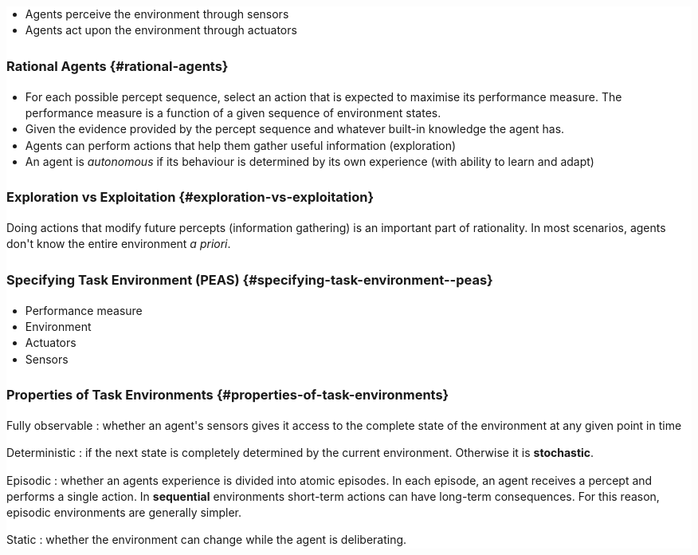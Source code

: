 -   Agents perceive the environment through sensors
-   Agents act upon the environment through actuators


### Rational Agents {#rational-agents}

-   For each possible percept sequence, select an action that is
    expected to maximise its performance measure. The performance
    measure is a function of a given sequence of environment states.
-   Given the evidence provided by the percept sequence and whatever
    built-in knowledge the agent has.
-   Agents can perform actions that help them gather useful information
    (exploration)
-   An agent is _autonomous_ if its behaviour is determined by its own
    experience (with ability to learn and adapt)


### Exploration vs Exploitation {#exploration-vs-exploitation}

Doing actions that modify future percepts (information gathering) is
an important part of rationality. In most scenarios, agents don't know
the entire environment _a priori_.


### Specifying Task Environment (PEAS) {#specifying-task-environment--peas}

-   Performance measure
-   Environment
-   Actuators
-   Sensors


### Properties of Task Environments {#properties-of-task-environments}

Fully observable
: whether an agent's sensors gives it access to
    the complete state of the environment at any given point in time

Deterministic
: if the next state is completely determined by the
    current environment. Otherwise it is **stochastic**.

Episodic
: whether an agents experience is divided into atomic
    episodes. In each episode, an agent receives a percept
    and performs a single action. In **sequential**
    environments short-term actions can have long-term
    consequences. For this reason, episodic environments are
    generally simpler.

Static
: whether the environment can change while the agent is
    deliberating.
